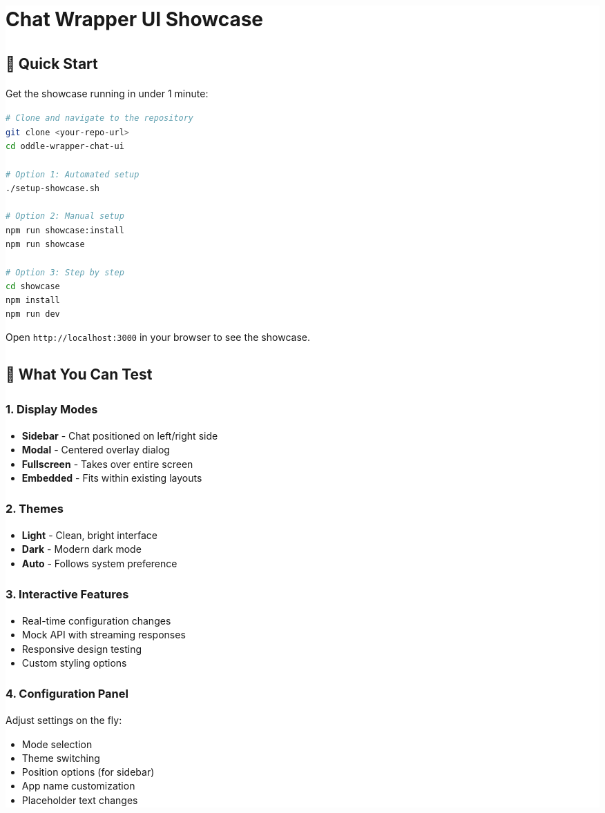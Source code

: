 # Chat Wrapper UI Showcase

## 🚀 Quick Start

Get the showcase running in under 1 minute:

```bash
# Clone and navigate to the repository
git clone <your-repo-url>
cd oddle-wrapper-chat-ui

# Option 1: Automated setup
./setup-showcase.sh

# Option 2: Manual setup
npm run showcase:install
npm run showcase

# Option 3: Step by step
cd showcase
npm install
npm run dev
```

Open `http://localhost:3000` in your browser to see the showcase.

## 🎯 What You Can Test

### 1. Display Modes
- **Sidebar** - Chat positioned on left/right side
- **Modal** - Centered overlay dialog
- **Fullscreen** - Takes over entire screen
- **Embedded** - Fits within existing layouts

### 2. Themes
- **Light** - Clean, bright interface
- **Dark** - Modern dark mode
- **Auto** - Follows system preference

### 3. Interactive Features
- Real-time configuration changes
- Mock API with streaming responses
- Responsive design testing
- Custom styling options

### 4. Configuration Panel
Adjust settings on the fly:
- Mode selection
- Theme switching
- Position options (for sidebar)
- App name customization
- Placeholder text changes
